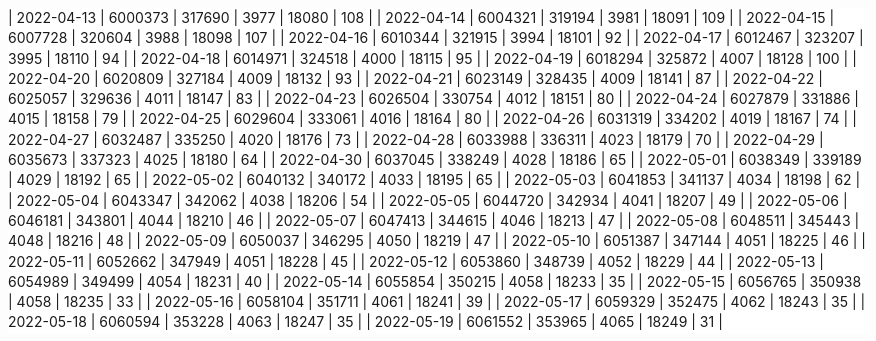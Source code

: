 | 2022-04-13 | 6000373 | 317690 | 3977 | 18080 | 108 |
| 2022-04-14 | 6004321 | 319194 | 3981 | 18091 | 109 |
| 2022-04-15 | 6007728 | 320604 | 3988 | 18098 | 107 |
| 2022-04-16 | 6010344 | 321915 | 3994 | 18101 | 92 |
| 2022-04-17 | 6012467 | 323207 | 3995 | 18110 | 94 |
| 2022-04-18 | 6014971 | 324518 | 4000 | 18115 | 95 |
| 2022-04-19 | 6018294 | 325872 | 4007 | 18128 | 100 |
| 2022-04-20 | 6020809 | 327184 | 4009 | 18132 | 93 |
| 2022-04-21 | 6023149 | 328435 | 4009 | 18141 | 87 |
| 2022-04-22 | 6025057 | 329636 | 4011 | 18147 | 83 |
| 2022-04-23 | 6026504 | 330754 | 4012 | 18151 | 80 |
| 2022-04-24 | 6027879 | 331886 | 4015 | 18158 | 79 |
| 2022-04-25 | 6029604 | 333061 | 4016 | 18164 | 80 |
| 2022-04-26 | 6031319 | 334202 | 4019 | 18167 | 74 |
| 2022-04-27 | 6032487 | 335250 | 4020 | 18176 | 73 |
| 2022-04-28 | 6033988 | 336311 | 4023 | 18179 | 70 |
| 2022-04-29 | 6035673 | 337323 | 4025 | 18180 | 64 |
| 2022-04-30 | 6037045 | 338249 | 4028 | 18186 | 65 |
| 2022-05-01 | 6038349 | 339189 | 4029 | 18192 | 65 |
| 2022-05-02 | 6040132 | 340172 | 4033 | 18195 | 65 |
| 2022-05-03 | 6041853 | 341137 | 4034 | 18198 | 62 |
| 2022-05-04 | 6043347 | 342062 | 4038 | 18206 | 54 |
| 2022-05-05 | 6044720 | 342934 | 4041 | 18207 | 49 |
| 2022-05-06 | 6046181 | 343801 | 4044 | 18210 | 46 |
| 2022-05-07 | 6047413 | 344615 | 4046 | 18213 | 47 |
| 2022-05-08 | 6048511 | 345443 | 4048 | 18216 | 48 |
| 2022-05-09 | 6050037 | 346295 | 4050 | 18219 | 47 |
| 2022-05-10 | 6051387 | 347144 | 4051 | 18225 | 46 |
| 2022-05-11 | 6052662 | 347949 | 4051 | 18228 | 45 |
| 2022-05-12 | 6053860 | 348739 | 4052 | 18229 | 44 |
| 2022-05-13 | 6054989 | 349499 | 4054 | 18231 | 40 |
| 2022-05-14 | 6055854 | 350215 | 4058 | 18233 | 35 |
| 2022-05-15 | 6056765 | 350938 | 4058 | 18235 | 33 |
| 2022-05-16 | 6058104 | 351711 | 4061 | 18241 | 39 |
| 2022-05-17 | 6059329 | 352475 | 4062 | 18243 | 35 |
| 2022-05-18 | 6060594 | 353228 | 4063 | 18247 | 35 |
| 2022-05-19 | 6061552 | 353965 | 4065 | 18249 | 31 |